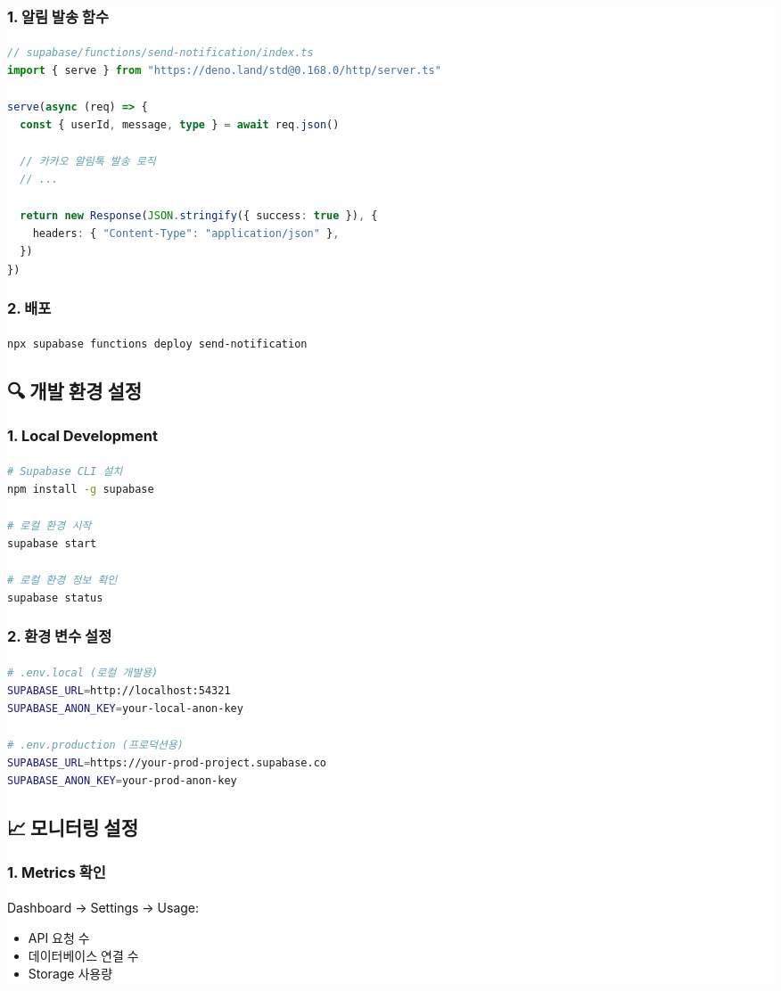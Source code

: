 ### 1. 알림 발송 함수
```typescript
// supabase/functions/send-notification/index.ts
import { serve } from "https://deno.land/std@0.168.0/http/server.ts"

serve(async (req) => {
  const { userId, message, type } = await req.json()
  
  // 카카오 알림톡 발송 로직
  // ...
  
  return new Response(JSON.stringify({ success: true }), {
    headers: { "Content-Type": "application/json" },
  })
})
```

### 2. 배포
```bash
npx supabase functions deploy send-notification
```

## 🔍 개발 환경 설정

### 1. Local Development
```bash
# Supabase CLI 설치
npm install -g supabase

# 로컬 환경 시작
supabase start

# 로컬 환경 정보 확인
supabase status
```

### 2. 환경 변수 설정
```bash
# .env.local (로컬 개발용)
SUPABASE_URL=http://localhost:54321
SUPABASE_ANON_KEY=your-local-anon-key

# .env.production (프로덕션용)  
SUPABASE_URL=https://your-prod-project.supabase.co
SUPABASE_ANON_KEY=your-prod-anon-key
```

## 📈 모니터링 설정

### 1. Metrics 확인
Dashboard → Settings → Usage:
- API 요청 수
- 데이터베이스 연결 수
- Storage 사용량
